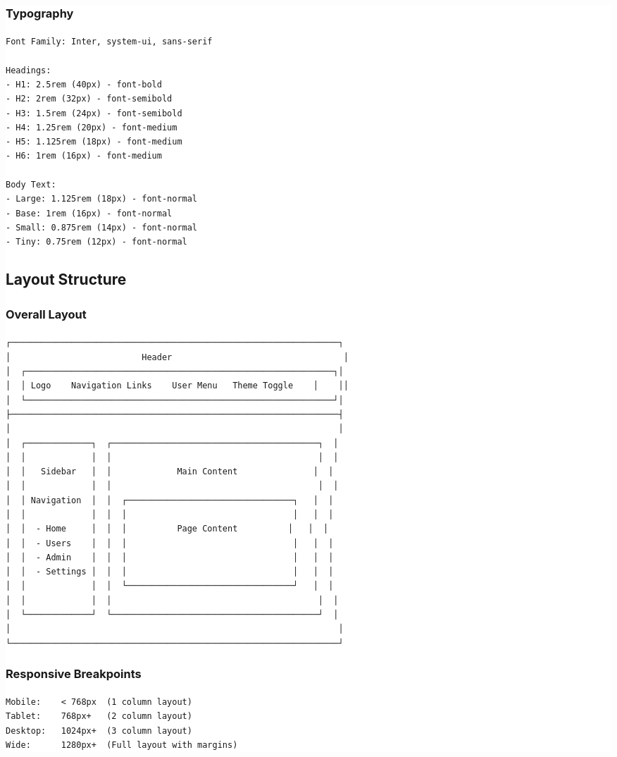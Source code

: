 ### Typography
```
Font Family: Inter, system-ui, sans-serif

Headings:
- H1: 2.5rem (40px) - font-bold
- H2: 2rem (32px) - font-semibold
- H3: 1.5rem (24px) - font-semibold
- H4: 1.25rem (20px) - font-medium
- H5: 1.125rem (18px) - font-medium
- H6: 1rem (16px) - font-medium

Body Text:
- Large: 1.125rem (18px) - font-normal
- Base: 1rem (16px) - font-normal
- Small: 0.875rem (14px) - font-normal
- Tiny: 0.75rem (12px) - font-normal
```

## Layout Structure

### Overall Layout
```
┌─────────────────────────────────────────────────────────────────┐
│                          Header                                  │
│  ┌─────────────────────────────────────────────────────────────┐│
│  │ Logo    Navigation Links    User Menu   Theme Toggle    │    ││
│  └─────────────────────────────────────────────────────────────┘│
├─────────────────────────────────────────────────────────────────┤
│                                                                 │
│  ┌─────────────┐  ┌─────────────────────────────────────────┐  │
│  │             │  │                                         │  │
│  │   Sidebar   │  │             Main Content               │  │
│  │             │  │                                         │  │
│  │ Navigation  │  │  ┌─────────────────────────────────┐   │  │
│  │             │  │  │                                 │   │  │
│  │  - Home     │  │  │          Page Content          │   │  │
│  │  - Users    │  │  │                                 │   │  │
│  │  - Admin    │  │  │                                 │   │  │
│  │  - Settings │  │  │                                 │   │  │
│  │             │  │  └─────────────────────────────────┘   │  │
│  │             │  │                                         │  │
│  └─────────────┘  └─────────────────────────────────────────┘  │
│                                                                 │
└─────────────────────────────────────────────────────────────────┘
```

### Responsive Breakpoints
```
Mobile:    < 768px  (1 column layout)
Tablet:    768px+   (2 column layout)
Desktop:   1024px+  (3 column layout)
Wide:      1280px+  (Full layout with margins)
```
